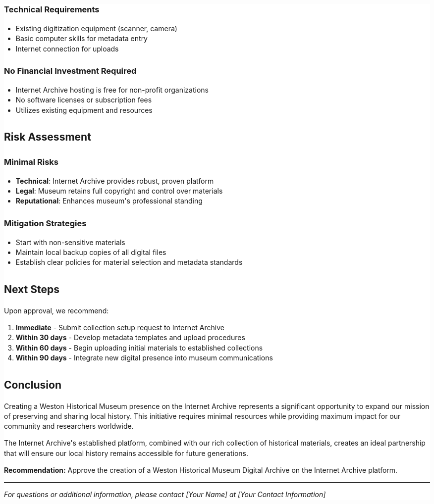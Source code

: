 ### **Technical Requirements**
- Existing digitization equipment (scanner, camera)
- Basic computer skills for metadata entry
- Internet connection for uploads

### **No Financial Investment Required**
- Internet Archive hosting is free for non-profit organizations
- No software licenses or subscription fees
- Utilizes existing equipment and resources

## Risk Assessment

### **Minimal Risks**
- **Technical**: Internet Archive provides robust, proven platform
- **Legal**: Museum retains full copyright and control over materials
- **Reputational**: Enhances museum's professional standing

### **Mitigation Strategies**
- Start with non-sensitive materials
- Maintain local backup copies of all digital files
- Establish clear policies for material selection and metadata standards

## Next Steps

Upon approval, we recommend:

1. **Immediate** - Submit collection setup request to Internet Archive
2. **Within 30 days** - Develop metadata templates and upload procedures
3. **Within 60 days** - Begin uploading initial materials to established collections
4. **Within 90 days** - Integrate new digital presence into museum communications

## Conclusion

Creating a Weston Historical Museum presence on the Internet Archive represents a significant opportunity to expand our mission of preserving and sharing local history. This initiative requires minimal resources while providing maximum impact for our community and researchers worldwide.

The Internet Archive's established platform, combined with our rich collection of historical materials, creates an ideal partnership that will ensure our local history remains accessible for future generations.

**Recommendation:** Approve the creation of a Weston Historical Museum Digital Archive on the Internet Archive platform.

---

*For questions or additional information, please contact [Your Name] at [Your Contact Information]*
